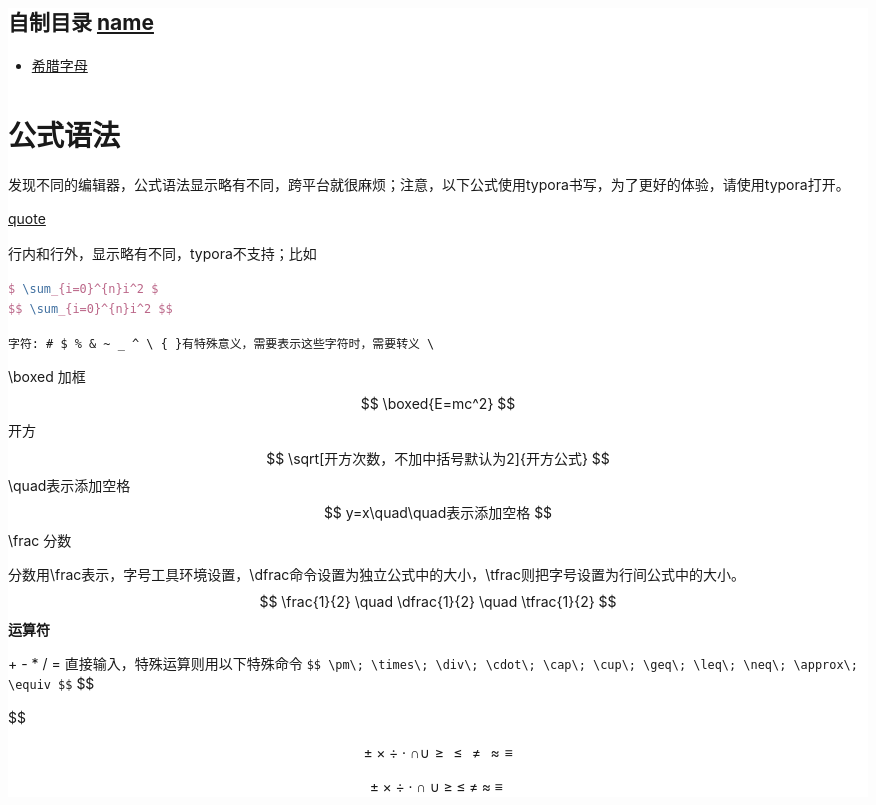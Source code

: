

## 自制目录 [name](#name)

- [希腊字母](#希腊字母)

# 公式语法

发现不同的编辑器，公式语法显示略有不同，跨平台就很麻烦；注意，以下公式使用typora书写，为了更好的体验，请使用typora打开。

[quote](https://blog.csdn.net/u014630987/article/details/70156489)

行内和行外，显示略有不同，typora不支持；比如

```latex
$ \sum_{i=0}^{n}i^2 $
$$ \sum_{i=0}^{n}i^2 $$
```



```
字符: # $ % & ~ _ ^ \ { }有特殊意义，需要表示这些字符时，需要转义 \
```

\boxed 加框
$$
\boxed{E=mc^2}
$$
开方
$$
\sqrt[开方次数，不加中括号默认为2]{开方公式}
$$
\quad表示添加空格
$$
y=x\quad\quad表示添加空格
$$
\frac 分数

分数用\frac表示，字号工具环境设置，\dfrac命令设置为独立公式中的大小，\tfrac则把字号设置为行间公式中的大小。
$$
\frac{1}{2} \quad \dfrac{1}{2} \quad \tfrac{1}{2}
$$
**运算符**

\+ - * / = 直接输入，特殊运算则用以下特殊命令
`$$ \pm\; \times\; \div\; \cdot\; \cap\; \cup\; \geq\; \leq\; \neq\; \approx\; \equiv $$`
$$

$$

$$
\pm \times \div \cdot \cap \cup \geq \leq \neq \approx \equiv
$$

$$
\pm\; \times\; \div\; \cdot\; \cap\; \cup\; \geq\; \leq\; \neq\; \approx\; \equiv\;
$$
